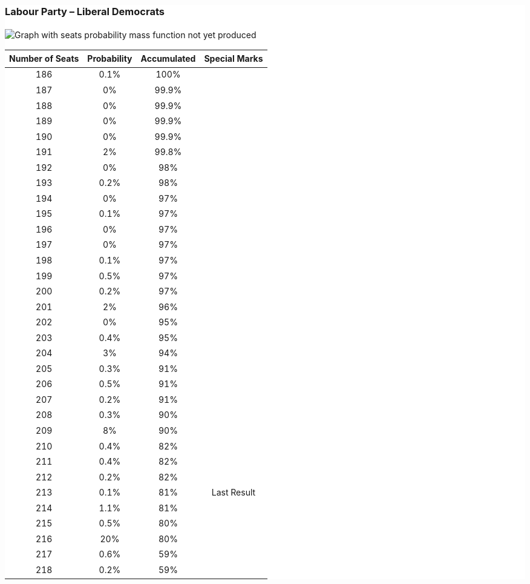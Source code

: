 ### Labour Party – Liberal Democrats

![Graph with seats probability mass function not yet produced](2021-04-26-Kantar-coalitions-seats-pmf-lab–libdem.png "Seats Probability Mass Function")

| Number of Seats | Probability | Accumulated | Special Marks |
|:---------------:|:-----------:|:-----------:|:-------------:|
| 186 | 0.1% | 100% |  |
| 187 | 0% | 99.9% |  |
| 188 | 0% | 99.9% |  |
| 189 | 0% | 99.9% |  |
| 190 | 0% | 99.9% |  |
| 191 | 2% | 99.8% |  |
| 192 | 0% | 98% |  |
| 193 | 0.2% | 98% |  |
| 194 | 0% | 97% |  |
| 195 | 0.1% | 97% |  |
| 196 | 0% | 97% |  |
| 197 | 0% | 97% |  |
| 198 | 0.1% | 97% |  |
| 199 | 0.5% | 97% |  |
| 200 | 0.2% | 97% |  |
| 201 | 2% | 96% |  |
| 202 | 0% | 95% |  |
| 203 | 0.4% | 95% |  |
| 204 | 3% | 94% |  |
| 205 | 0.3% | 91% |  |
| 206 | 0.5% | 91% |  |
| 207 | 0.2% | 91% |  |
| 208 | 0.3% | 90% |  |
| 209 | 8% | 90% |  |
| 210 | 0.4% | 82% |  |
| 211 | 0.4% | 82% |  |
| 212 | 0.2% | 82% |  |
| 213 | 0.1% | 81% | Last Result |
| 214 | 1.1% | 81% |  |
| 215 | 0.5% | 80% |  |
| 216 | 20% | 80% |  |
| 217 | 0.6% | 59% |  |
| 218 | 0.2% | 59% |  |